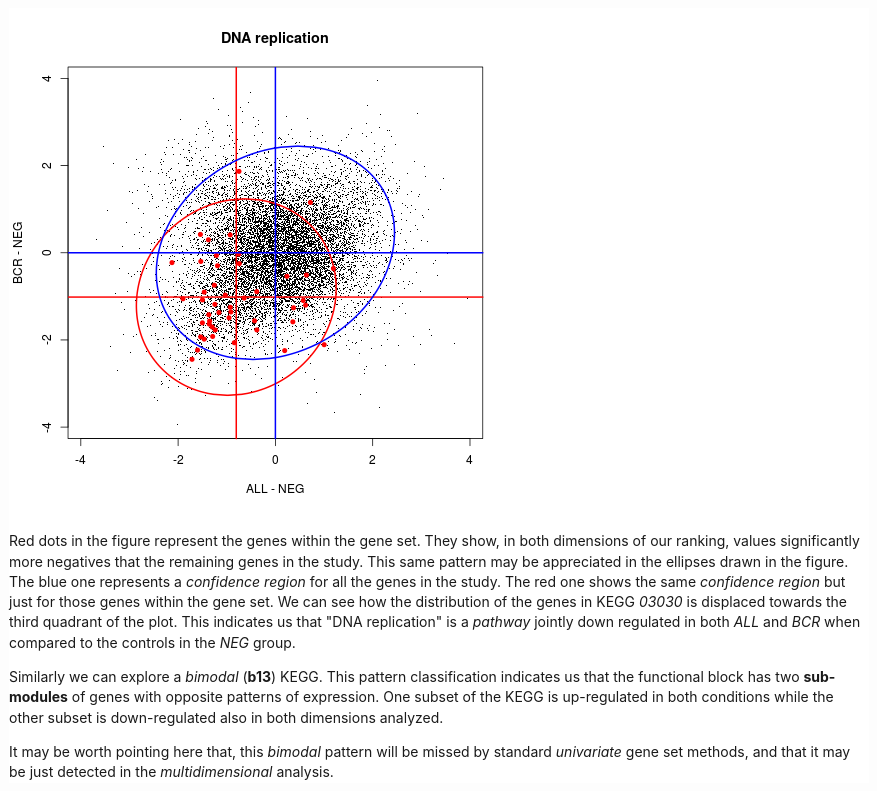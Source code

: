 ![plot of chunk unnamed-chunk-24](figure/unnamed-chunk-24-1.png) 

Red dots in the figure represent the genes within the gene set.
They show, in both dimensions of our ranking, 
values significantly more negatives that the remaining genes in the study.
This same pattern may be appreciated in the ellipses drawn in the figure.
The blue one represents a _confidence region_ for all the genes in the study.
The red one shows the same _confidence region_ but just for those genes within
the gene set.
We can see how the distribution of the genes in KEGG _03030_ is displaced
towards the third quadrant of the plot.
This indicates us that "DNA replication" is a _pathway_
jointly down regulated in both
_ALL_ and _BCR_ when compared to the controls in the _NEG_ group.



Similarly we can explore a _bimodal_ (__b13__) KEGG.
This pattern classification indicates us that
the functional block has two __sub-modules__ of genes
with opposite patterns of expression. 
One subset of the KEGG is up-regulated in both conditions while
the other subset is down-regulated also in both dimensions analyzed.

It may be worth pointing here that,
this _bimodal_ pattern will be missed by standard _univariate_ gene set methods,
and that it may be just detected in the _multidimensional_ analysis. 
